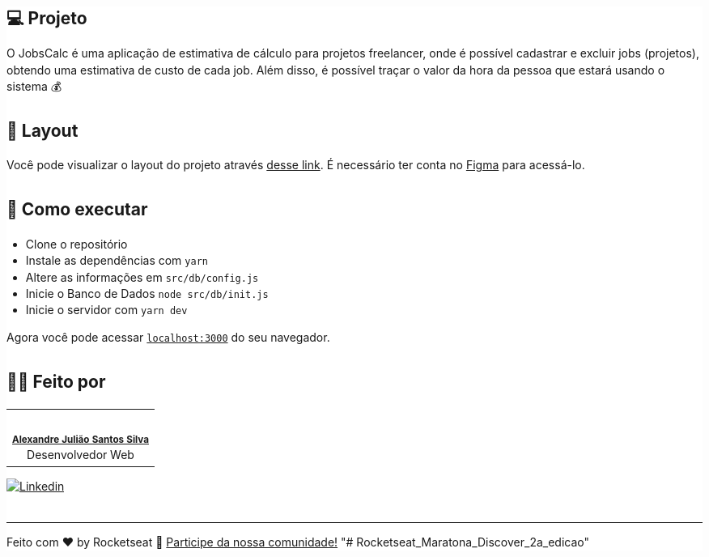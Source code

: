 ## 💻 Projeto

O JobsCalc é uma aplicação de estimativa de cálculo para projetos freelancer, onde é possível cadastrar e excluir jobs (projetos), obtendo uma estimativa de custo de cada job. Além disso, é possível traçar o valor da hora da pessoa que estará usando o sistema 💰

## 🎨 Layout

Você pode visualizar o layout do projeto através [desse link](https://www.figma.com/file/s4fytPFbDiSkv4GPSfKaLE/Jobs-Planning). É necessário ter conta no [Figma](https://figma.com) para acessá-lo.

## 🚀 Como executar

- Clone o repositório
- Instale as dependências com 
`yarn`
- Altere as informações em 
`src/db/config.js`
- Inicie o Banco de Dados
 `node src/db/init.js`
- Inicie o servidor com 
`yarn dev`

Agora você pode acessar [`localhost:3000`](http://localhost:3000) do seu navegador.

## 👨‍💻 Feito por

<table>
  <tr>
    <td align="center"><img style="border-radius: 50%;" src="https://github.com/alejuliao.png" width="100px;" alt=""/><br /><sub><b><a href="https://linkedin.com/in/alexandrejuliao" title="Luciano">Alexandre Julião Santos Silva</a></b></sub><br/>Desenvolvedor Web</td>
  </tr>
</table>

<a href="https://www.linkedin.com/in/alexandrejuliao/">
  <img
    src="https://img.shields.io/badge/alexandrejuliao-informational?style=for-the-badge&logo=linkedin&logoColor=black&color=000000"
    alt="Linkedin"
  />
</a>

<br/>
<br/>

---
Feito com ♥ by Rocketseat :wave: [Participe da nossa comunidade!](https://discordapp.com/invite/gCRAFhc)
"# Rocketseat_Maratona_Discover_2a_edicao" 
<br/>